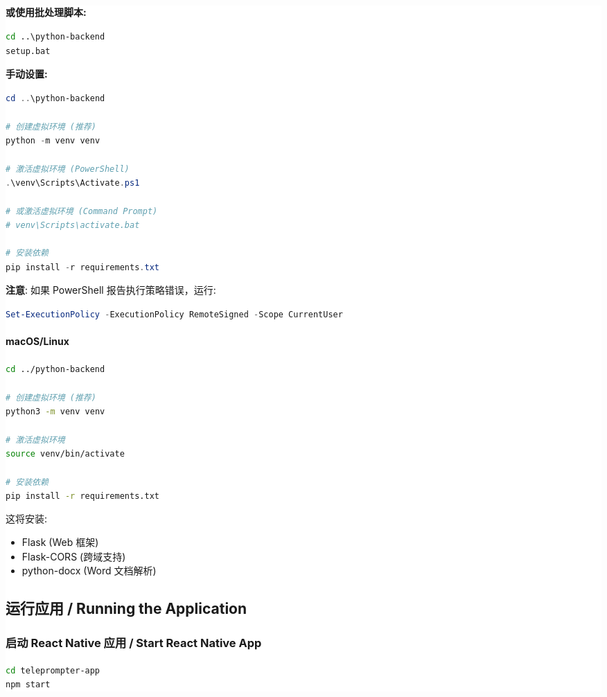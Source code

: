 **或使用批处理脚本:**
```cmd
cd ..\python-backend
setup.bat
```

**手动设置:**
```powershell
cd ..\python-backend

# 创建虚拟环境 (推荐)
python -m venv venv

# 激活虚拟环境 (PowerShell)
.\venv\Scripts\Activate.ps1

# 或激活虚拟环境 (Command Prompt)
# venv\Scripts\activate.bat

# 安装依赖
pip install -r requirements.txt
```

**注意**: 如果 PowerShell 报告执行策略错误，运行:
```powershell
Set-ExecutionPolicy -ExecutionPolicy RemoteSigned -Scope CurrentUser
```

#### macOS/Linux

```bash
cd ../python-backend

# 创建虚拟环境 (推荐)
python3 -m venv venv

# 激活虚拟环境
source venv/bin/activate

# 安装依赖
pip install -r requirements.txt
```

这将安装:
- Flask (Web 框架)
- Flask-CORS (跨域支持)
- python-docx (Word 文档解析)

## 运行应用 / Running the Application

### 启动 React Native 应用 / Start React Native App

```bash
cd teleprompter-app
npm start
```
